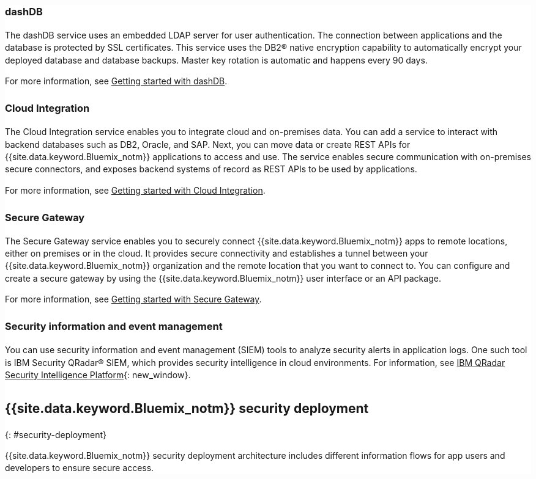 ### dashDB

The dashDB service uses an embedded LDAP server for user authentication. The connection between applications and the database is protected by SSL certificates. This service uses the DB2® native encryption capability to automatically encrypt your deployed database and database backups. Master key rotation is automatic and happens every 90 days.

For more information, see [Getting started with dashDB](../services/dashDB/index.html).

### Cloud Integration

The Cloud Integration service enables you to integrate cloud and on-premises data. You can add a service to interact with backend databases such as DB2, Oracle, and SAP. Next, you can move data or create REST APIs for {{site.data.keyword.Bluemix_notm}} applications to access and use. The service enables secure communication with on-premises secure connectors, and exposes backend systems of record as REST APIs to be used by applications.

For more information, see [Getting started with Cloud Integration](../services/CloudIntegration/index.html).

### Secure Gateway

The Secure Gateway service enables you to securely connect {{site.data.keyword.Bluemix_notm}} apps to remote locations, either on premises or in the cloud. It provides secure connectivity and establishes a tunnel between your {{site.data.keyword.Bluemix_notm}} organization and the remote location that you want to connect to. You can configure and create a secure gateway by using the {{site.data.keyword.Bluemix_notm}} user interface or an API package.

For more information, see [Getting started with Secure Gateway](../services/SecureGateway/index.html).

### Security information and event management

You can use security information and event management (SIEM) tools to analyze security alerts in application logs. One such tool is IBM Security QRadar&reg; SIEM, which provides security intelligence in cloud environments. For information, see [IBM QRadar Security Intelligence Platform](http://www-01.ibm.com/support/knowledgecenter/SS42VS/welcome?lang=en){: new_window}.

## {{site.data.keyword.Bluemix_notm}} security deployment
{: #security-deployment}

{{site.data.keyword.Bluemix_notm}} security deployment architecture includes different information flows for app users and developers to ensure secure access.
